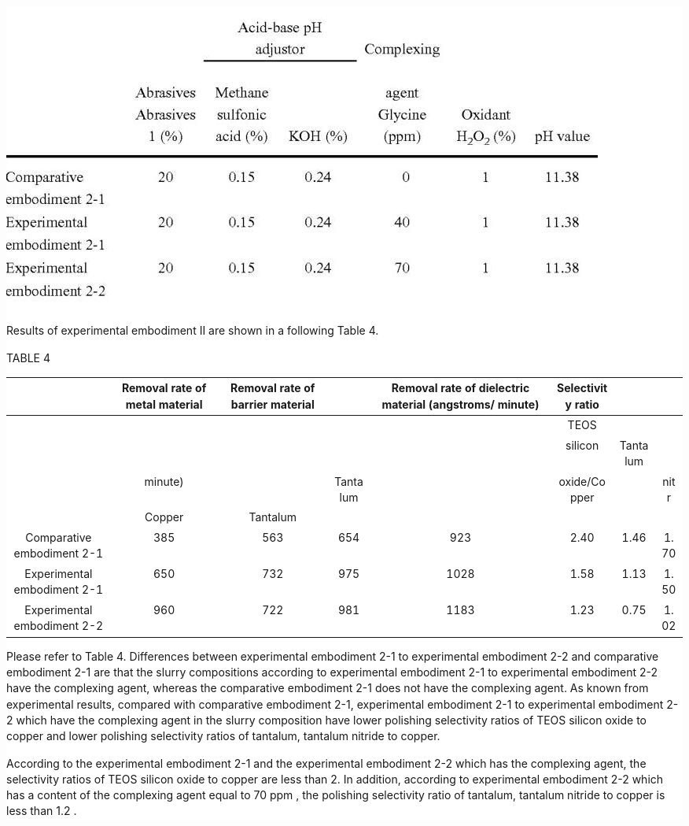 ![img-5.jpeg](images\img-5.jpeg)

Results of experimental embodiment II are shown in a following Table 4.

TABLE 4

|  | Removal rate of metal material | Removal rate of barrier material |  | Removal rate of dielectric material (angstroms/ minute) | Selectivity ratio |  |  |
| :--: | :--: | :--: | :--: | :--: | :--: | :--: | :--: |
|  |  |  |  |  | TEOS |  |  |
|  |  |  |  |  | silicon | Tantalum |  |
|  | minute) |  | Tantalum |  | oxide/Copper |  | nitr |
|  | Copper | Tantalum |  |  |  |  |  |
| Comparative embodiment 2-1 | 385 | 563 | 654 | 923 | 2.40 | 1.46 | 1.70 |
| Experimental embodiment 2-1 | 650 | 732 | 975 | 1028 | 1.58 | 1.13 | 1.50 |
| Experimental embodiment 2-2 | 960 | 722 | 981 | 1183 | 1.23 | 0.75 | 1.02 |

Please refer to Table 4. Differences between experimental embodiment 2-1 to experimental embodiment 2-2 and comparative embodiment 2-1 are that the slurry compositions according to experimental embodiment 2-1 to experimental embodiment 2-2 have the complexing agent, whereas the comparative embodiment 2-1 does not have the complexing agent. As known from experimental results, compared with comparative embodiment 2-1, experimental embodiment 2-1 to experimental embodiment 2-2 which have the complexing agent in the slurry composition have lower polishing selectivity ratios of TEOS silicon oxide to copper and lower polishing selectivity ratios of tantalum, tantalum nitride to copper.

According to the experimental embodiment 2-1 and the experimental embodiment 2-2 which has the complexing agent, the selectivity ratios of TEOS silicon oxide to copper are less than 2. In addition, according to experimental embodiment 2-2 which has a content of the complexing agent equal to 70 ppm , the polishing selectivity ratio of tantalum, tantalum nitride to copper is less than 1.2 .
